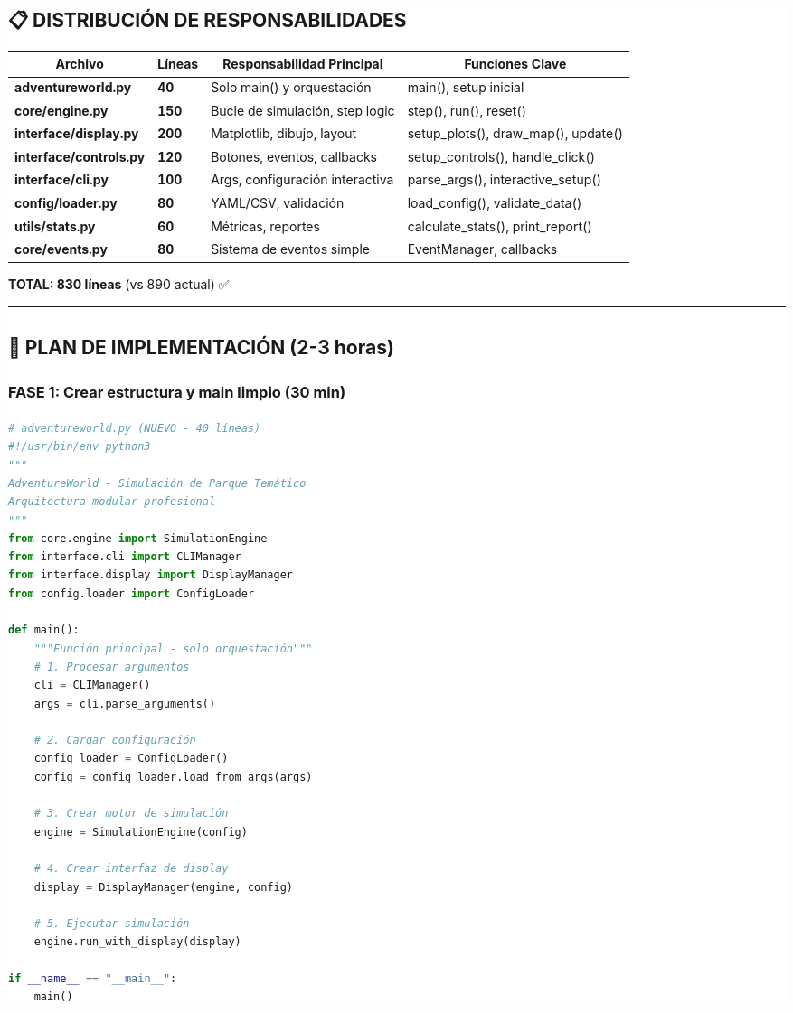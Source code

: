 
## 📋 DISTRIBUCIÓN DE RESPONSABILIDADES

| Archivo | Líneas | Responsabilidad Principal | Funciones Clave |
|---------|--------|---------------------------|------------------|
| **adventureworld.py** | **40** | Solo main() y orquestación | main(), setup inicial |
| **core/engine.py** | **150** | Bucle de simulación, step logic | step(), run(), reset() |
| **interface/display.py** | **200** | Matplotlib, dibujo, layout | setup_plots(), draw_map(), update() |
| **interface/controls.py** | **120** | Botones, eventos, callbacks | setup_controls(), handle_click() |
| **interface/cli.py** | **100** | Args, configuración interactiva | parse_args(), interactive_setup() |
| **config/loader.py** | **80** | YAML/CSV, validación | load_config(), validate_data() |
| **utils/stats.py** | **60** | Métricas, reportes | calculate_stats(), print_report() |
| **core/events.py** | **80** | Sistema de eventos simple | EventManager, callbacks |

**TOTAL: 830 líneas** (vs 890 actual) ✅

---

## 🔧 PLAN DE IMPLEMENTACIÓN (2-3 horas)

### **FASE 1: Crear estructura y main limpio** (30 min)

```python
# adventureworld.py (NUEVO - 40 líneas)
#!/usr/bin/env python3
"""
AdventureWorld - Simulación de Parque Temático
Arquitectura modular profesional
"""
from core.engine import SimulationEngine
from interface.cli import CLIManager
from interface.display import DisplayManager
from config.loader import ConfigLoader

def main():
    """Función principal - solo orquestación"""
    # 1. Procesar argumentos
    cli = CLIManager()
    args = cli.parse_arguments()
    
    # 2. Cargar configuración  
    config_loader = ConfigLoader()
    config = config_loader.load_from_args(args)
    
    # 3. Crear motor de simulación
    engine = SimulationEngine(config)
    
    # 4. Crear interfaz de display
    display = DisplayManager(engine, config)
    
    # 5. Ejecutar simulación
    engine.run_with_display(display)

if __name__ == "__main__":
    main()
```
